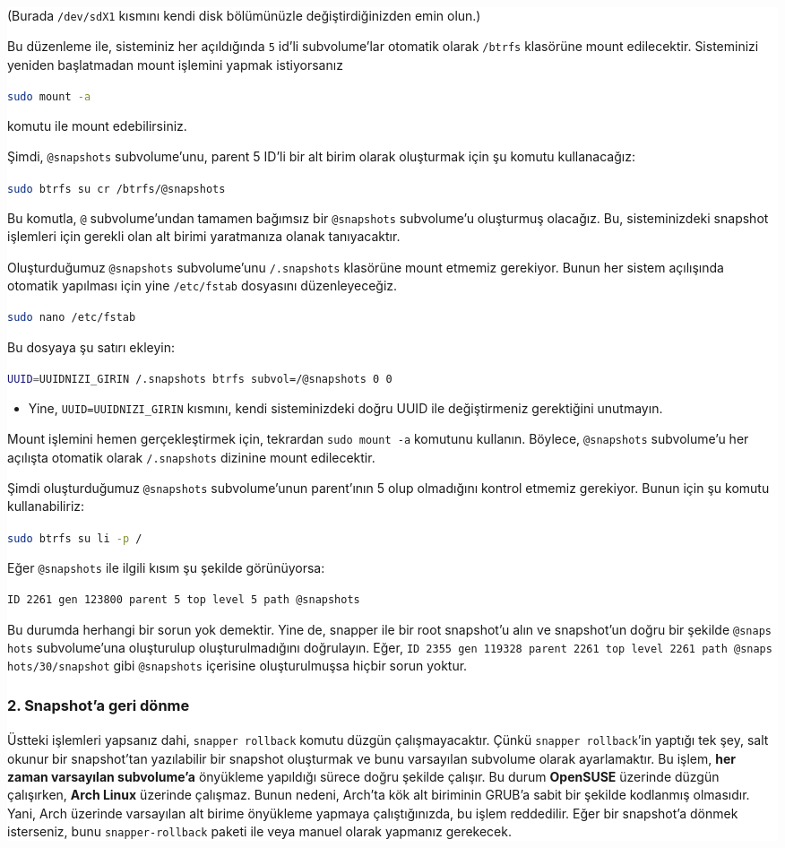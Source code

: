 (Burada `/dev/sdX1` kısmını kendi disk bölümünüzle değiştirdiğinizden emin olun.)

Bu düzenleme ile, sisteminiz her açıldığında `5` id’li subvolume’lar otomatik olarak `/btrfs` klasörüne mount edilecektir. Sisteminizi yeniden başlatmadan mount işlemini yapmak istiyorsanız

```bash
sudo mount -a
```

komutu ile mount edebilirsiniz.

Şimdi, `@snapshots` subvolume’unu, parent 5 ID’li bir alt birim olarak oluşturmak için şu komutu kullanacağız:

```bash
sudo btrfs su cr /btrfs/@snapshots
```

Bu komutla, `@` subvolume’undan tamamen bağımsız bir `@snapshots` subvolume’u oluşturmuş olacağız. Bu, sisteminizdeki snapshot işlemleri için gerekli olan alt birimi yaratmanıza olanak tanıyacaktır.

Oluşturduğumuz `@snapshots` subvolume’unu `/.snapshots` klasörüne mount etmemiz gerekiyor. Bunun her sistem açılışında otomatik yapılması için yine `/etc/fstab` dosyasını düzenleyeceğiz.

```bash
sudo nano /etc/fstab
```

Bu dosyaya şu satırı ekleyin:

```bash
UUID=UUIDNIZI_GIRIN /.snapshots btrfs subvol=/@snapshots 0 0
```

- Yine, `UUID=UUIDNIZI_GIRIN` kısmını, kendi sisteminizdeki doğru UUID ile değiştirmeniz gerektiğini unutmayın.

Mount işlemini hemen gerçekleştirmek için, tekrardan `sudo mount -a` komutunu kullanın. Böylece, `@snapshots` subvolume’u her açılışta otomatik olarak `/.snapshots` dizinine mount edilecektir.

Şimdi oluşturduğumuz `@snapshots` subvolume’unun parent’ının 5 olup olmadığını kontrol etmemiz gerekiyor. Bunun için şu komutu kullanabiliriz:

```bash
sudo btrfs su li -p /
```

Eğer `@snapshots` ile ilgili kısım şu şekilde görünüyorsa:

```bash
ID 2261 gen 123800 parent 5 top level 5 path @snapshots
```

Bu durumda herhangi bir sorun yok demektir. Yine de, snapper ile bir root snapshot’u alın ve snapshot’un doğru bir şekilde `@snapshots` subvolume’una oluşturulup oluşturulmadığını doğrulayın. Eğer, `ID 2355 gen 119328 parent 2261 top level 2261 path @snapshots/30/snapshot` gibi `@snapshots` içerisine oluşturulmuşsa hiçbir sorun yoktur.

### 2. Snapshot’a geri dönme

Üstteki işlemleri yapsanız dahi, `snapper rollback` komutu düzgün çalışmayacaktır. Çünkü `snapper rollback`’in yaptığı tek şey, salt okunur bir snapshot’tan yazılabilir bir snapshot oluşturmak ve bunu varsayılan subvolume olarak ayarlamaktır. Bu işlem, **her zaman varsayılan subvolume’a** önyükleme yapıldığı sürece doğru şekilde çalışır. Bu durum **OpenSUSE** üzerinde düzgün çalışırken, **Arch Linux** üzerinde çalışmaz. Bunun nedeni, Arch’ta kök alt biriminin GRUB’a sabit bir şekilde kodlanmış olmasıdır. Yani, Arch üzerinde varsayılan alt birime önyükleme yapmaya çalıştığınızda, bu işlem reddedilir. Eğer bir snapshot’a dönmek isterseniz, bunu `snapper-rollback` paketi ile veya manuel olarak yapmanız gerekecek.

